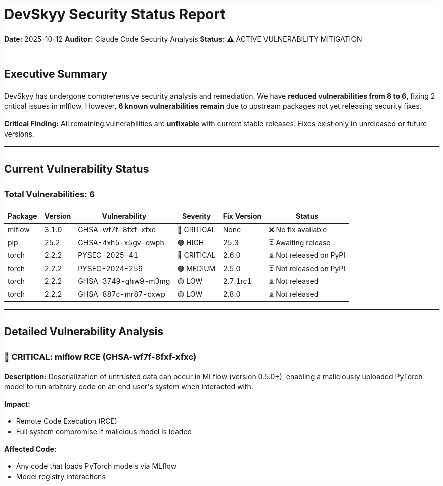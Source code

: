 # DevSkyy Security Status Report

**Date:** 2025-10-12
**Auditor:** Claude Code Security Analysis
**Status:** ⚠️ ACTIVE VULNERABILITY MITIGATION

---

## Executive Summary

DevSkyy has undergone comprehensive security analysis and remediation. We have **reduced vulnerabilities from 8 to 6**, fixing 2 critical issues in mlflow. However, **6 known vulnerabilities remain** due to upstream packages not yet releasing security fixes.

**Critical Finding:** All remaining vulnerabilities are **unfixable** with current stable releases. Fixes exist only in unreleased or future versions.

---

## Current Vulnerability Status

### Total Vulnerabilities: 6

| Package | Version | Vulnerability | Severity | Fix Version | Status |
|---------|---------|---------------|----------|-------------|--------|
| mlflow | 3.1.0 | GHSA-wf7f-8fxf-xfxc | 🔴 CRITICAL | None | ❌ No fix available |
| pip | 25.2 | GHSA-4xh5-x5gv-qwph | 🟠 HIGH | 25.3 | ⏳ Awaiting release |
| torch | 2.2.2 | PYSEC-2025-41 | 🔴 CRITICAL | 2.6.0 | ⏳ Not released on PyPI |
| torch | 2.2.2 | PYSEC-2024-259 | 🟠 MEDIUM | 2.5.0 | ⏳ Not released on PyPI |
| torch | 2.2.2 | GHSA-3749-ghw9-m3mg | 🟡 LOW | 2.7.1rc1 | ⏳ Not released |
| torch | 2.2.2 | GHSA-887c-mr87-cxwp | 🟡 LOW | 2.8.0 | ⏳ Not released |

---

## Detailed Vulnerability Analysis

### 🔴 CRITICAL: mlflow RCE (GHSA-wf7f-8fxf-xfxc)

**Description:**
Deserialization of untrusted data can occur in MLflow (version 0.5.0+), enabling a maliciously uploaded PyTorch model to run arbitrary code on an end user's system when interacted with.

**Impact:**
- Remote Code Execution (RCE)
- Full system compromise if malicious model is loaded

**Affected Code:**
- Any code that loads PyTorch models via MLflow
- Model registry interactions
